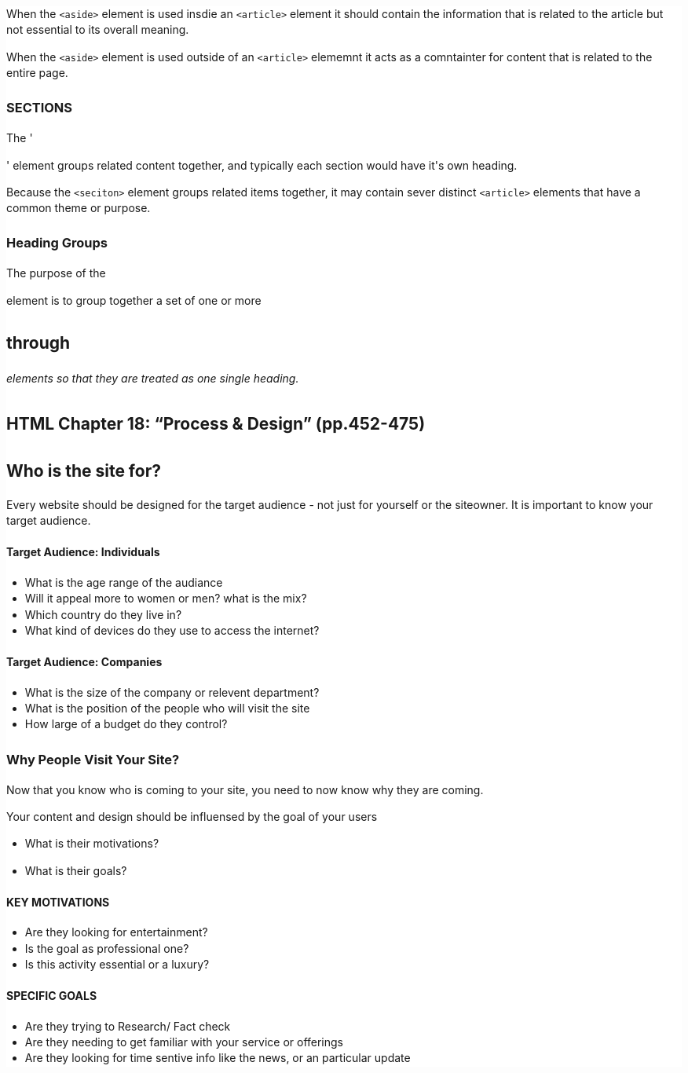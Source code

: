 When the `<aside>` element is used insdie an `<article>` element it should contain the information that is related to the article but not essential to its overall meaning.

When the `<aside>` element is used outside of an `<article>` elememnt it acts as a comntainter for content that is related to the entire page.

### SECTIONS
The '<section>' element groups related content together, and typically each section would have it's own heading.

Because the `<seciton>` element groups related items together, it may contain sever distinct `<article>` elements that have a common theme or purpose.

### Heading Groups
The purpose of the <hgroup> element is to group together a set of one or more <h1> through <h6> elements so that they are treated as one single heading.

## HTML Chapter 18: “Process & Design” (pp.452-475)

# Who is the site for?

Every website should be designed for the target audience - not just for yourself or the siteowner.
It is important to know your target audience.

#### Target Audience: Individuals
- What is the age range of the audiance
- Will it appeal more to women or men? what is the mix?
- Which country do they live in?
- What kind of devices do they use to access the internet?

#### Target Audience: Companies
- What is the size of the company or relevent department?
- What is the position of the people who will visit the site
- How large of a budget do they control?

### Why People Visit Your Site?
Now that you know who is coming to your site, you need to now know why they are coming.

Your content and design should be influensed by the goal of your users

- What is their motivations?

- What is their goals?

#### KEY MOTIVATIONS
- Are they looking for entertainment?
- Is the goal as professional one?
- Is this activity essential or a luxury?

#### SPECIFIC GOALS

- Are they trying to Research/ Fact check
- Are they needing to get familiar with your service or offerings
- Are they looking for time sentive info like the news, or an particular update

